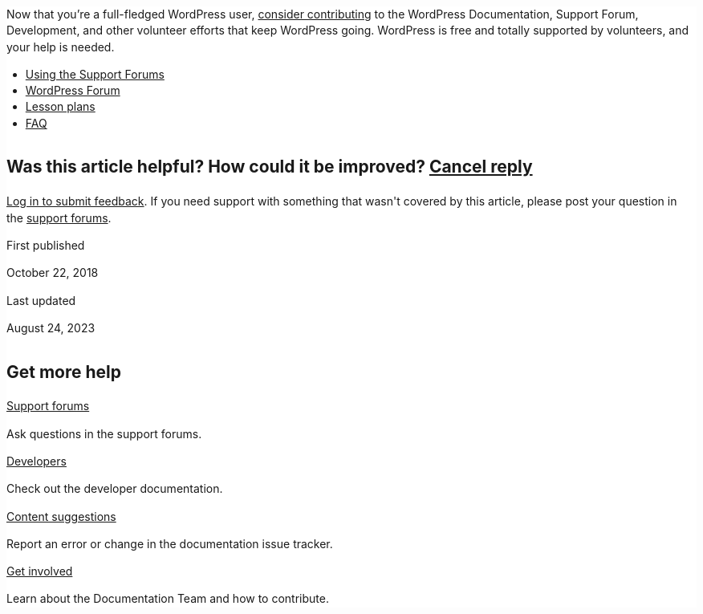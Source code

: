 Now that you’re a full-fledged WordPress user, [consider contributing](https://make.wordpress.org/) to the WordPress Documentation, Support Forum, Development, and other volunteer efforts that keep WordPress going. WordPress is free and totally supported by volunteers, and your help is needed.

- [Using the Support Forums](https://wordpress.org/support/welcome/)
- [WordPress Forum](https://www.wordpress.org/support)
- [Lesson plans](https://learn.wordpress.org/lesson-plans/)
- [FAQ](https://codex.wordpress.org/FAQ)

## Was this article helpful? How could it be improved? [Cancel reply](https://wordpress.org/documentation/article/get-started-with-wordpress/\#respond)

[Log in to submit feedback](https://login.wordpress.org/?redirect_to=https%3A%2F%2Fwordpress.org%2Fdocumentation%2Farticle%2Fget-started-with-wordpress%2F&locale=en_US). If you need support with something that wasn't covered by this article, please post your question in the [support forums](https://wordpress.org/support/forums/).

First published

October 22, 2018

Last updated

August 24, 2023

## Get more help

[Support forums](https://wordpress.org/support/forums/)

Ask questions in the support forums.

[Developers](https://developer.wordpress.org/)

Check out the developer documentation.

[Content suggestions](https://github.com/WordPress/Documentation-Issue-Tracker/issues)

Report an error or change in the documentation issue tracker.

[Get involved](https://make.wordpress.org/docs/)

Learn about the Documentation Team and how to contribute.